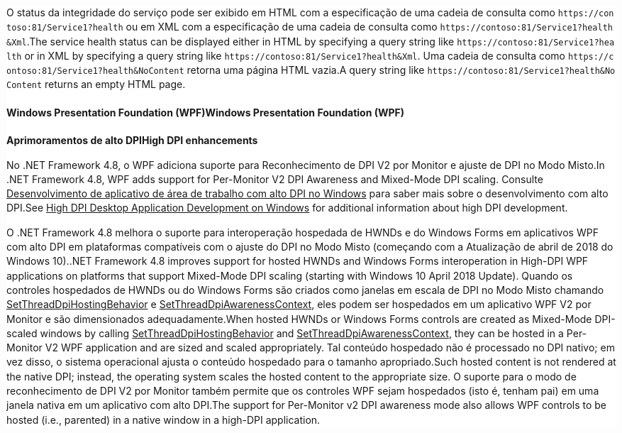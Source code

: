 <span data-ttu-id="bf18f-186">O status da integridade do serviço pode ser exibido em HTML com a especificação de uma cadeia de consulta como `https://contoso:81/Service1?health` ou em XML com a especificação de uma cadeia de consulta como `https://contoso:81/Service1?health&Xml`.</span><span class="sxs-lookup"><span data-stu-id="bf18f-186">The service health status can be displayed either in HTML by specifying a query string like `https://contoso:81/Service1?health` or in XML by specifying a query string like `https://contoso:81/Service1?health&Xml`.</span></span> <span data-ttu-id="bf18f-187">Uma cadeia de consulta como `https://contoso:81/Service1?health&NoContent` retorna uma página HTML vazia.</span><span class="sxs-lookup"><span data-stu-id="bf18f-187">A query string like `https://contoso:81/Service1?health&NoContent` returns an empty HTML page.</span></span>

<a name="wpf48"></a>

#### <a name="windows-presentation-foundation-wpf"></a><span data-ttu-id="bf18f-188">Windows Presentation Foundation (WPF)</span><span class="sxs-lookup"><span data-stu-id="bf18f-188">Windows Presentation Foundation (WPF)</span></span>

<span data-ttu-id="bf18f-189">**Aprimoramentos de alto DPI**</span><span class="sxs-lookup"><span data-stu-id="bf18f-189">**High DPI enhancements**</span></span>

<span data-ttu-id="bf18f-190">No .NET Framework 4.8, o WPF adiciona suporte para Reconhecimento de DPI V2 por Monitor e ajuste de DPI no Modo Misto.</span><span class="sxs-lookup"><span data-stu-id="bf18f-190">In .NET Framework 4.8, WPF adds support for Per-Monitor V2 DPI Awareness and Mixed-Mode DPI scaling.</span></span> <span data-ttu-id="bf18f-191">Consulte [Desenvolvimento de aplicativo de área de trabalho com alto DPI no Windows](/windows/win32/hidpi/high-dpi-desktop-application-development-on-windows) para saber mais sobre o desenvolvimento com alto DPI.</span><span class="sxs-lookup"><span data-stu-id="bf18f-191">See [High DPI Desktop Application Development on Windows](/windows/win32/hidpi/high-dpi-desktop-application-development-on-windows) for additional information about high DPI development.</span></span>

<span data-ttu-id="bf18f-192">O .NET Framework 4.8 melhora o suporte para interoperação hospedada de HWNDs e do Windows Forms em aplicativos WPF com alto DPI em plataformas compatíveis com o ajuste do DPI no Modo Misto (começando com a Atualização de abril de 2018 do Windows 10).</span><span class="sxs-lookup"><span data-stu-id="bf18f-192">.NET Framework 4.8 improves support for hosted HWNDs and Windows Forms interoperation in High-DPI WPF applications on platforms that support Mixed-Mode DPI scaling (starting with Windows 10 April 2018 Update).</span></span> <span data-ttu-id="bf18f-193">Quando os controles hospedados de HWNDs ou do Windows Forms são criados como janelas em escala de DPI no Modo Misto chamando [SetThreadDpiHostingBehavior](/windows/desktop/api/winuser/nf-winuser-setthreaddpihostingbehavior) e [SetThreadDpiAwarenessContext](/windows/desktop/api/winuser/nf-winuser-setthreaddpiawarenesscontext), eles podem ser hospedados em um aplicativo WPF V2 por Monitor e são dimensionados adequadamente.</span><span class="sxs-lookup"><span data-stu-id="bf18f-193">When hosted HWNDs or Windows Forms controls are created as Mixed-Mode DPI-scaled windows by calling [SetThreadDpiHostingBehavior](/windows/desktop/api/winuser/nf-winuser-setthreaddpihostingbehavior) and [SetThreadDpiAwarenessContext](/windows/desktop/api/winuser/nf-winuser-setthreaddpiawarenesscontext), they can be hosted in a Per-Monitor V2 WPF application and are sized and scaled appropriately.</span></span> <span data-ttu-id="bf18f-194">Tal conteúdo hospedado não é processado no DPI nativo; em vez disso, o sistema operacional ajusta o conteúdo hospedado para o tamanho apropriado.</span><span class="sxs-lookup"><span data-stu-id="bf18f-194">Such hosted content is not rendered at the native DPI; instead, the operating system scales the hosted content to the appropriate size.</span></span> <span data-ttu-id="bf18f-195">O suporte para o modo de reconhecimento de DPI V2 por Monitor também permite que os controles WPF sejam hospedados (isto é, tenham pai) em uma janela nativa em um aplicativo com alto DPI.</span><span class="sxs-lookup"><span data-stu-id="bf18f-195">The support for Per-Monitor v2 DPI awareness mode also allows WPF controls to be hosted (i.e., parented) in a native window in a high-DPI application.</span></span>
